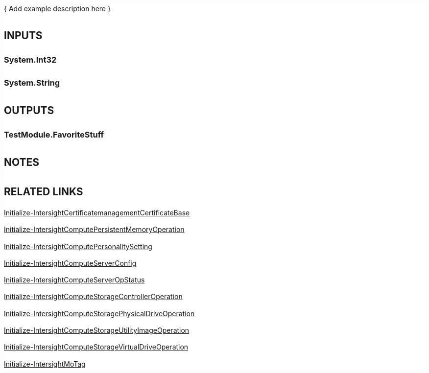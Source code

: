 { Add example description here }

## INPUTS

### System.Int32

### System.String

## OUTPUTS

### TestModule.FavoriteStuff

## NOTES

## RELATED LINKS

[Initialize-IntersightCertificatemanagementCertificateBase](./Initialize-IntersightCertificatemanagementCertificateBase.md)

[Initialize-IntersightComputePersistentMemoryOperation](./Initialize-IntersightComputePersistentMemoryOperation.md)

[Initialize-IntersightComputePersonalitySetting](./Initialize-IntersightComputePersonalitySetting.md)

[Initialize-IntersightComputeServerConfig](./Initialize-IntersightComputeServerConfig.md)

[Initialize-IntersightComputeServerOpStatus](./Initialize-IntersightComputeServerOpStatus.md)

[Initialize-IntersightComputeStorageControllerOperation](./Initialize-IntersightComputeStorageControllerOperation.md)

[Initialize-IntersightComputeStoragePhysicalDriveOperation](./Initialize-IntersightComputeStoragePhysicalDriveOperation.md)

[Initialize-IntersightComputeStorageUtilityImageOperation](./Initialize-IntersightComputeStorageUtilityImageOperation.md)

[Initialize-IntersightComputeStorageVirtualDriveOperation](./Initialize-IntersightComputeStorageVirtualDriveOperation.md)

[Initialize-IntersightMoTag](./Initialize-IntersightMoTag.md)
